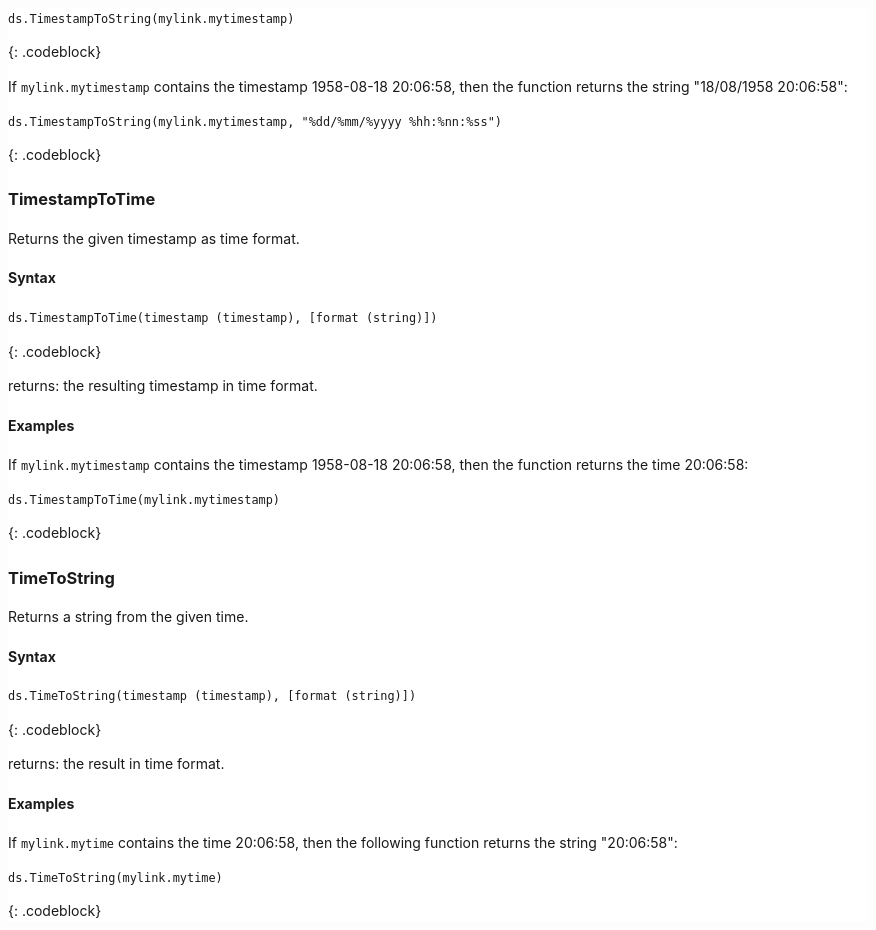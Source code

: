 ```
ds.TimestampToString(mylink.mytimestamp)
```
{: .codeblock}

If `mylink.mytimestamp` contains the timestamp 1958-08-18 20:06:58, then the function returns the string "18/08/1958 20:06:58":

```
ds.TimestampToString(mylink.mytimestamp, "%dd/%mm/%yyyy %hh:%nn:%ss")
```
{: .codeblock}
<br>

### TimestampToTime

Returns the given timestamp as time format.

<h4>Syntax</h4>

```
ds.TimestampToTime(timestamp (timestamp), [format (string)])
```
{: .codeblock}

returns: the resulting timestamp in time format.

<h4>Examples</h4>

If `mylink.mytimestamp` contains the timestamp 1958-08-18 20:06:58, then the function returns the time 20:06:58:

```
ds.TimestampToTime(mylink.mytimestamp)
```
{: .codeblock}
<br>

### TimeToString

Returns a string from the given time.

<h4>Syntax</h4>

```
ds.TimeToString(timestamp (timestamp), [format (string)])
```
{: .codeblock}

returns: the result in time format.

<h4>Examples</h4>

If `mylink.mytime` contains the time 20:06:58, then the following function returns the string "20:06:58":

```
ds.TimeToString(mylink.mytime)
```
{: .codeblock}
